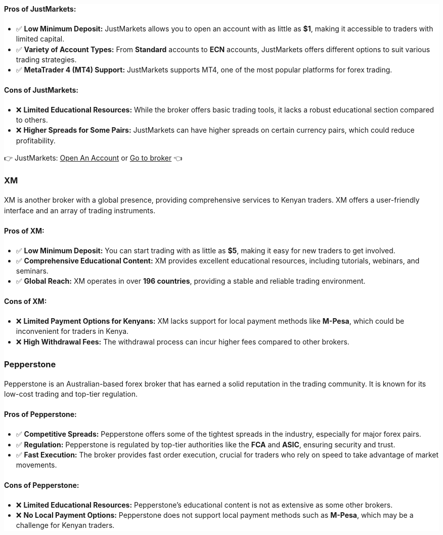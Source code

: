 #### **Pros of JustMarkets:**
- ✅ **Low Minimum Deposit:** JustMarkets allows you to open an account with as little as **$1**, making it accessible to traders with limited capital.
- ✅ **Variety of Account Types:** From **Standard** accounts to **ECN** accounts, JustMarkets offers different options to suit various trading strategies.
- ✅ **MetaTrader 4 (MT4) Support:** JustMarkets supports MT4, one of the most popular platforms for forex trading.
  
#### **Cons of JustMarkets:**
- ❌ **Limited Educational Resources:** While the broker offers basic trading tools, it lacks a robust educational section compared to others.
- ❌ **Higher Spreads for Some Pairs:** JustMarkets can have higher spreads on certain currency pairs, which could reduce profitability.

👉 JustMarkets: [Open An Account](https://one.justmarkets.link/a/79iqw0j6nj/landing/quick-start) or [Go to broker](https://one.justmarkets.link/a/79iqw0j6nj) 👈

### XM

XM is another broker with a global presence, providing comprehensive services to Kenyan traders. XM offers a user-friendly interface and an array of trading instruments.

#### **Pros of XM:**
- ✅ **Low Minimum Deposit:** You can start trading with as little as **$5**, making it easy for new traders to get involved.
- ✅ **Comprehensive Educational Content:** XM provides excellent educational resources, including tutorials, webinars, and seminars.
- ✅ **Global Reach:** XM operates in over **196 countries**, providing a stable and reliable trading environment.

#### **Cons of XM:**
- ❌ **Limited Payment Options for Kenyans:** XM lacks support for local payment methods like **M-Pesa**, which could be inconvenient for traders in Kenya.
- ❌ **High Withdrawal Fees:** The withdrawal process can incur higher fees compared to other brokers.

### Pepperstone

Pepperstone is an Australian-based forex broker that has earned a solid reputation in the trading community. It is known for its low-cost trading and top-tier regulation.

#### **Pros of Pepperstone:**
- ✅ **Competitive Spreads:** Pepperstone offers some of the tightest spreads in the industry, especially for major forex pairs.
- ✅ **Regulation:** Pepperstone is regulated by top-tier authorities like the **FCA** and **ASIC**, ensuring security and trust.
- ✅ **Fast Execution:** The broker provides fast order execution, crucial for traders who rely on speed to take advantage of market movements.

#### **Cons of Pepperstone:**
- ❌ **Limited Educational Resources:** Pepperstone’s educational content is not as extensive as some other brokers.
- ❌ **No Local Payment Options:** Pepperstone does not support local payment methods such as **M-Pesa**, which may be a challenge for Kenyan traders.
